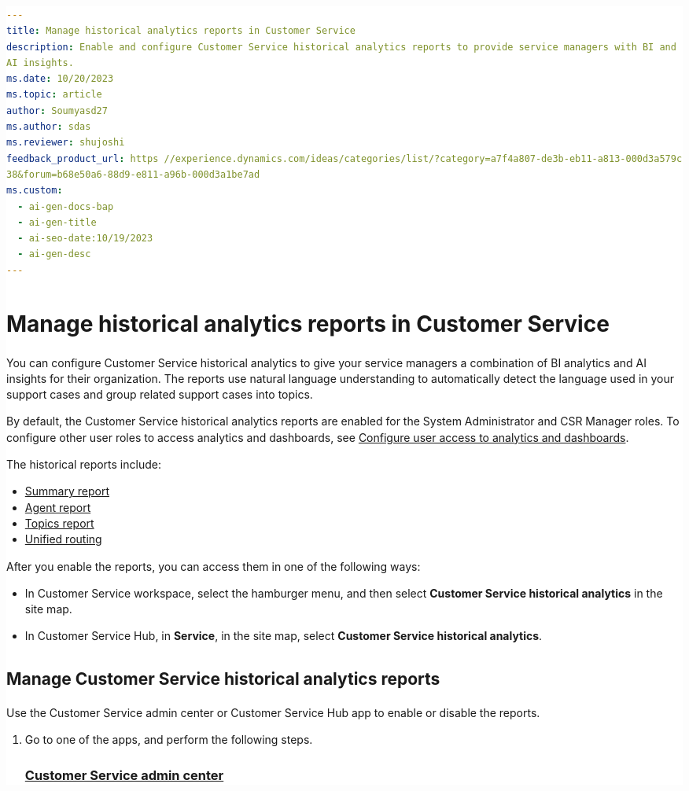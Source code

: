 ```yaml
---
title: Manage historical analytics reports in Customer Service
description: Enable and configure Customer Service historical analytics reports to provide service managers with BI and AI insights.
ms.date: 10/20/2023
ms.topic: article
author: Soumyasd27
ms.author: sdas
ms.reviewer: shujoshi
feedback_product_url: https //experience.dynamics.com/ideas/categories/list/?category=a7f4a807-de3b-eb11-a813-000d3a579c38&forum=b68e50a6-88d9-e811-a96b-000d3a1be7ad
ms.custom:
  - ai-gen-docs-bap
  - ai-gen-title
  - ai-seo-date:10/19/2023
  - ai-gen-desc
---
```


# Manage historical analytics reports in Customer Service

You can configure Customer Service historical analytics to give your service managers a combination of BI analytics and AI insights for their organization. The reports use natural language understanding to automatically detect the language used in your support cases and group related support cases into topics.

By default, the Customer Service historical analytics reports are enabled for the System Administrator and CSR Manager roles. To configure other user roles to access analytics and dashboards, see [Configure user access to analytics and dashboards](configure-customer-service-analytics-insights-csh.md#configure-user-access-to-analytics-and-dashboards).

The historical reports include:

- [Summary report](summary-dashboard-cs.md)
- [Agent report](agent-dashboard-cs.md)
- [Topics report](case-topics-dashboard-cs.md)
- [Unified routing](cs-historical-analytics-unified-routing.md)

After you enable the reports, you can access them in one of the following ways:

- In Customer Service workspace, select the hamburger menu, and then select **Customer Service historical analytics** in the site map.

- In Customer Service Hub, in **Service**, in the site map, select **Customer Service historical analytics**.

## Manage Customer Service historical analytics reports

Use the Customer Service admin center or Customer Service Hub app to enable or disable the reports.

1. Go to one of the apps, and perform the following steps.
   
   ### [Customer Service admin center](#tab/customerserviceadmincenter)
